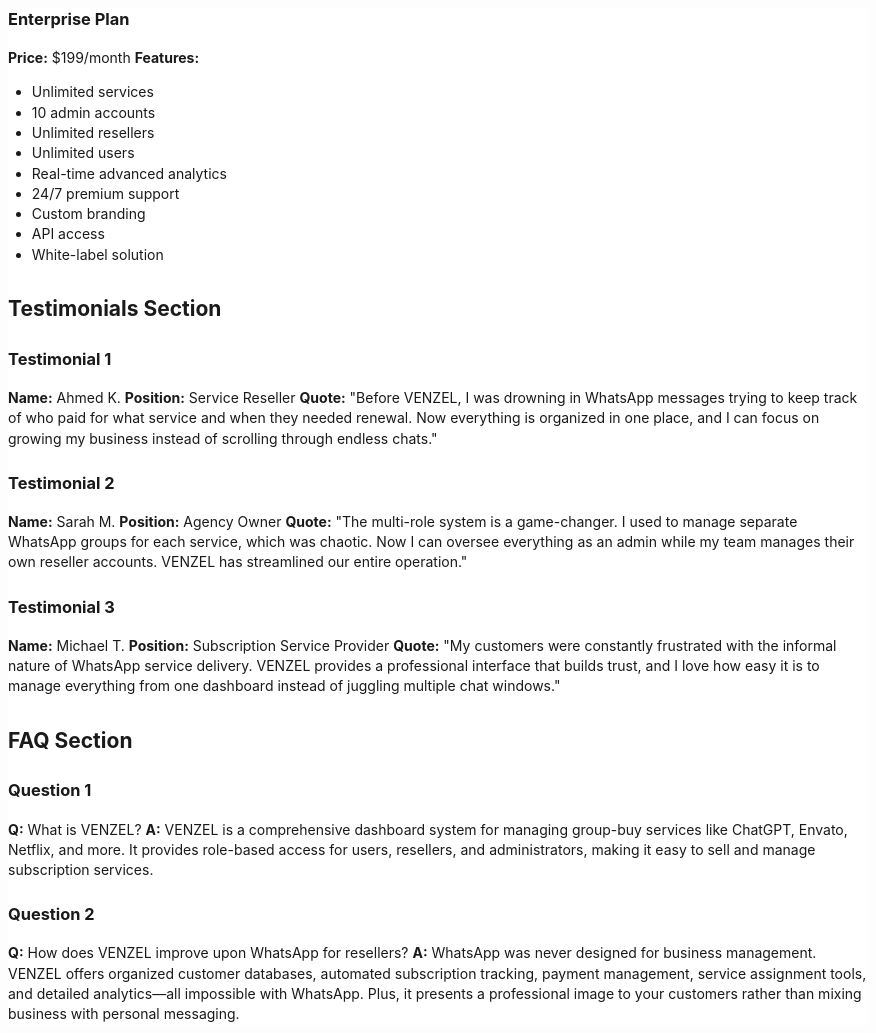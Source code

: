 ### Enterprise Plan
**Price:** $199/month
**Features:**
- Unlimited services
- 10 admin accounts
- Unlimited resellers
- Unlimited users
- Real-time advanced analytics
- 24/7 premium support
- Custom branding
- API access
- White-label solution

## Testimonials Section

### Testimonial 1
**Name:** Ahmed K.
**Position:** Service Reseller
**Quote:** "Before VENZEL, I was drowning in WhatsApp messages trying to keep track of who paid for what service and when they needed renewal. Now everything is organized in one place, and I can focus on growing my business instead of scrolling through endless chats."

### Testimonial 2
**Name:** Sarah M.
**Position:** Agency Owner
**Quote:** "The multi-role system is a game-changer. I used to manage separate WhatsApp groups for each service, which was chaotic. Now I can oversee everything as an admin while my team manages their own reseller accounts. VENZEL has streamlined our entire operation."

### Testimonial 3
**Name:** Michael T.
**Position:** Subscription Service Provider
**Quote:** "My customers were constantly frustrated with the informal nature of WhatsApp service delivery. VENZEL provides a professional interface that builds trust, and I love how easy it is to manage everything from one dashboard instead of juggling multiple chat windows."

## FAQ Section

### Question 1
**Q:** What is VENZEL?
**A:** VENZEL is a comprehensive dashboard system for managing group-buy services like ChatGPT, Envato, Netflix, and more. It provides role-based access for users, resellers, and administrators, making it easy to sell and manage subscription services.

### Question 2
**Q:** How does VENZEL improve upon WhatsApp for resellers?
**A:** WhatsApp was never designed for business management. VENZEL offers organized customer databases, automated subscription tracking, payment management, service assignment tools, and detailed analytics—all impossible with WhatsApp. Plus, it presents a professional image to your customers rather than mixing business with personal messaging.
